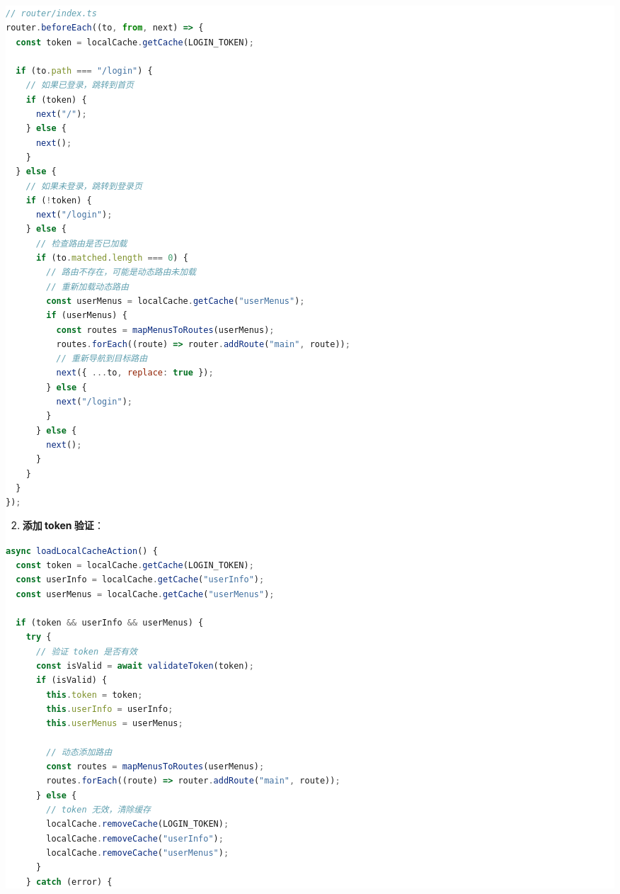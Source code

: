 ```javascript
// router/index.ts
router.beforeEach((to, from, next) => {
  const token = localCache.getCache(LOGIN_TOKEN);

  if (to.path === "/login") {
    // 如果已登录，跳转到首页
    if (token) {
      next("/");
    } else {
      next();
    }
  } else {
    // 如果未登录，跳转到登录页
    if (!token) {
      next("/login");
    } else {
      // 检查路由是否已加载
      if (to.matched.length === 0) {
        // 路由不存在，可能是动态路由未加载
        // 重新加载动态路由
        const userMenus = localCache.getCache("userMenus");
        if (userMenus) {
          const routes = mapMenusToRoutes(userMenus);
          routes.forEach((route) => router.addRoute("main", route));
          // 重新导航到目标路由
          next({ ...to, replace: true });
        } else {
          next("/login");
        }
      } else {
        next();
      }
    }
  }
});
```

2. **添加 token 验证**：

```typescript
async loadLocalCacheAction() {
  const token = localCache.getCache(LOGIN_TOKEN);
  const userInfo = localCache.getCache("userInfo");
  const userMenus = localCache.getCache("userMenus");

  if (token && userInfo && userMenus) {
    try {
      // 验证 token 是否有效
      const isValid = await validateToken(token);
      if (isValid) {
        this.token = token;
        this.userInfo = userInfo;
        this.userMenus = userMenus;

        // 动态添加路由
        const routes = mapMenusToRoutes(userMenus);
        routes.forEach((route) => router.addRoute("main", route));
      } else {
        // token 无效，清除缓存
        localCache.removeCache(LOGIN_TOKEN);
        localCache.removeCache("userInfo");
        localCache.removeCache("userMenus");
      }
    } catch (error) {
```